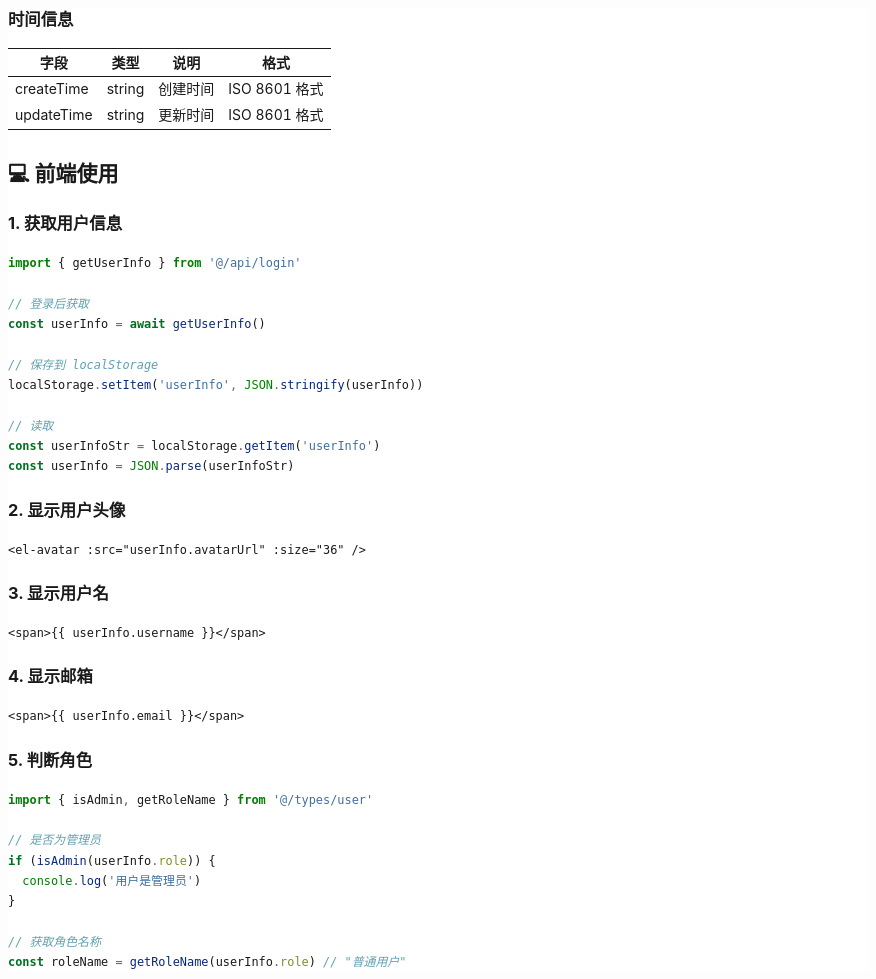### 时间信息
| 字段 | 类型 | 说明 | 格式 |
|------|------|------|------|
| createTime | string | 创建时间 | ISO 8601 格式 |
| updateTime | string | 更新时间 | ISO 8601 格式 |

## 💻 前端使用

### 1. 获取用户信息
```javascript
import { getUserInfo } from '@/api/login'

// 登录后获取
const userInfo = await getUserInfo()

// 保存到 localStorage
localStorage.setItem('userInfo', JSON.stringify(userInfo))

// 读取
const userInfoStr = localStorage.getItem('userInfo')
const userInfo = JSON.parse(userInfoStr)
```

### 2. 显示用户头像
```vue
<el-avatar :src="userInfo.avatarUrl" :size="36" />
```

### 3. 显示用户名
```vue
<span>{{ userInfo.username }}</span>
```

### 4. 显示邮箱
```vue
<span>{{ userInfo.email }}</span>
```

### 5. 判断角色
```javascript
import { isAdmin, getRoleName } from '@/types/user'

// 是否为管理员
if (isAdmin(userInfo.role)) {
  console.log('用户是管理员')
}

// 获取角色名称
const roleName = getRoleName(userInfo.role) // "普通用户"
```
